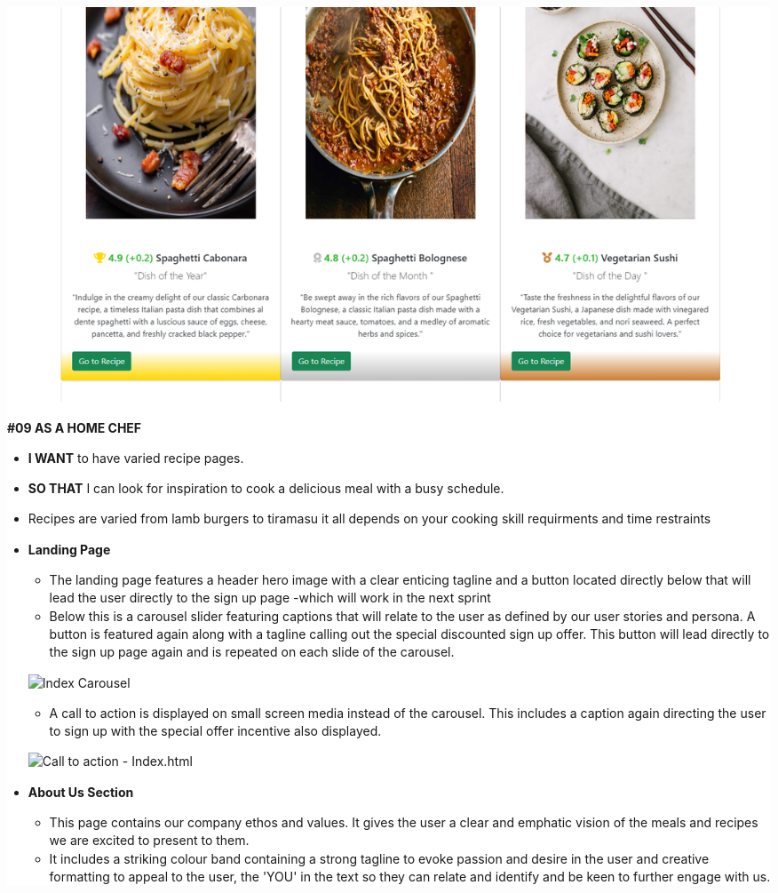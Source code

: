 ![Local Image](assets/images/readme-images/UserStory1/UserStory8.png)


**#09 AS A HOME CHEF**
- **I WANT** to have varied recipe pages.
- **SO THAT** I can look for inspiration to cook a delicious meal with a busy schedule.
- Recipes are varied from lamb burgers to tiramasu it all depends on your cooking skill requirments and time restraints 
- __Landing Page__

  - The landing page features a header hero image with a clear enticing tagline and a button located directly below that will lead the user directly to the sign up page -which will work in the next sprint 
  - Below this is a carousel slider featuring captions that will relate to the user as defined by our user stories and persona. A button is featured again along with a tagline calling out the special discounted sign up offer. This button will lead directly to the sign up page again and is repeated on each slide of the carousel.
  
  ![Index Carousel](https://imageupload.io/ib/2oWVH7C5SXl0nLA_1696546770.jpg)
  - A call to action is displayed on small screen media instead of the carousel. This includes a caption again directing the user to sign up with the special offer incentive also displayed.

  ![Call to action - Index.html](https://imageupload.io/ib/RzyuwIi7bc8nzm0_1696546521.jpg)

- __About Us Section__

  - This page contains our company ethos and values. It gives the user a clear and emphatic vision of the meals and recipes we are excited to present to them.
  - It includes a striking colour band containing a strong tagline to evoke passion and desire in the user and creative formatting to appeal to the user, the 'YOU' in the text so they can relate and identify and be keen to further engage with us.
